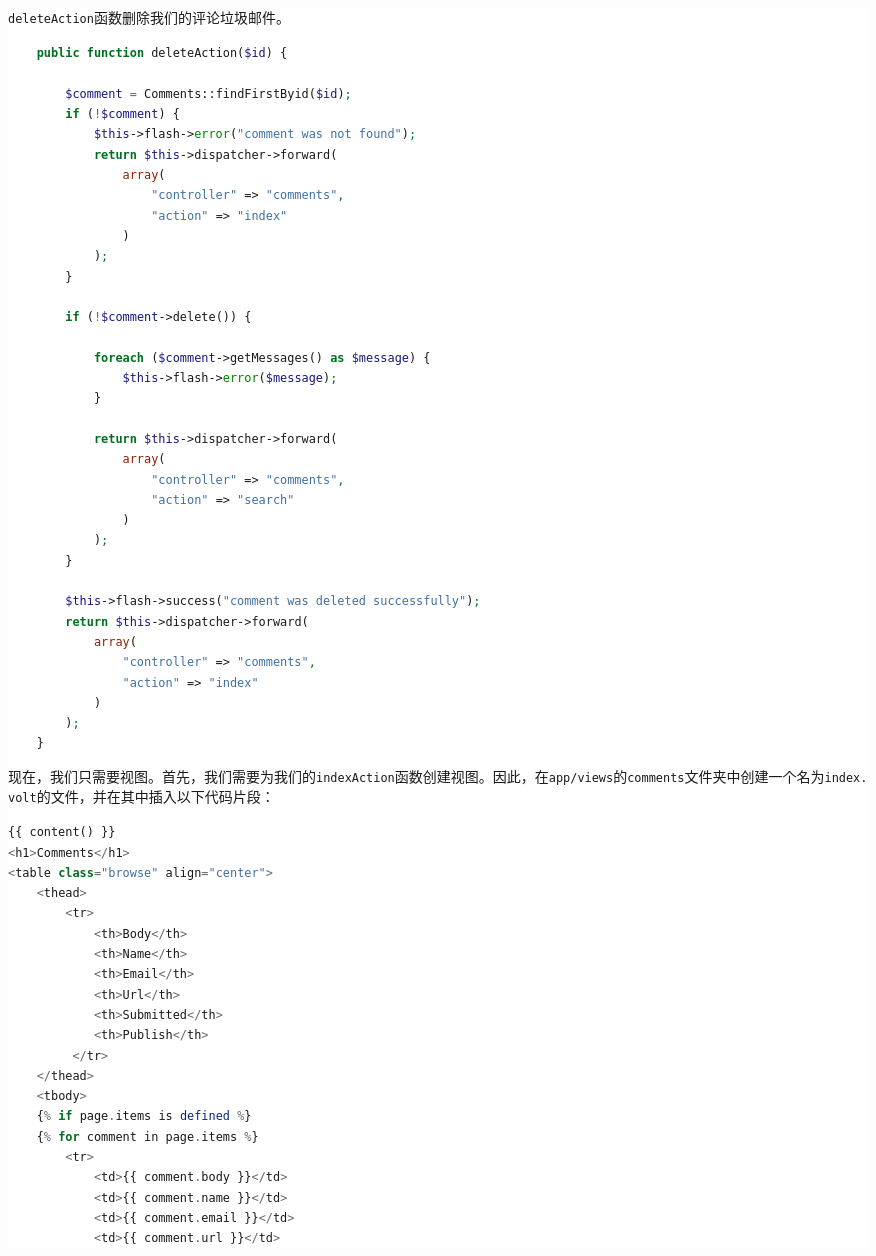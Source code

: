 `deleteAction`函数删除我们的评论垃圾邮件。

```php
    public function deleteAction($id) {

        $comment = Comments::findFirstByid($id);
        if (!$comment) {
            $this->flash->error("comment was not found");
            return $this->dispatcher->forward(
                array(
                    "controller" => "comments",
                    "action" => "index"
                )
            );
        }

        if (!$comment->delete()) {

            foreach ($comment->getMessages() as $message) {
                $this->flash->error($message);
            }

            return $this->dispatcher->forward(
                array(
                    "controller" => "comments",
                    "action" => "search"
                )
            );
        }

        $this->flash->success("comment was deleted successfully");
        return $this->dispatcher->forward(
            array(
                "controller" => "comments",
                "action" => "index"
            )
        );
    }
```

现在，我们只需要视图。首先，我们需要为我们的`indexAction`函数创建视图。因此，在`app/views`的`comments`文件夹中创建一个名为`index.volt`的文件，并在其中插入以下代码片段：

```php
{{ content() }}
<h1>Comments</h1>
<table class="browse" align="center">
    <thead>
        <tr>
            <th>Body</th>
            <th>Name</th>
            <th>Email</th>
            <th>Url</th>
            <th>Submitted</th>
            <th>Publish</th>
         </tr>
    </thead>
    <tbody>
    {% if page.items is defined %}
    {% for comment in page.items %}
        <tr>
            <td>{{ comment.body }}</td>
            <td>{{ comment.name }}</td>
            <td>{{ comment.email }}</td>
            <td>{{ comment.url }}</td>
```